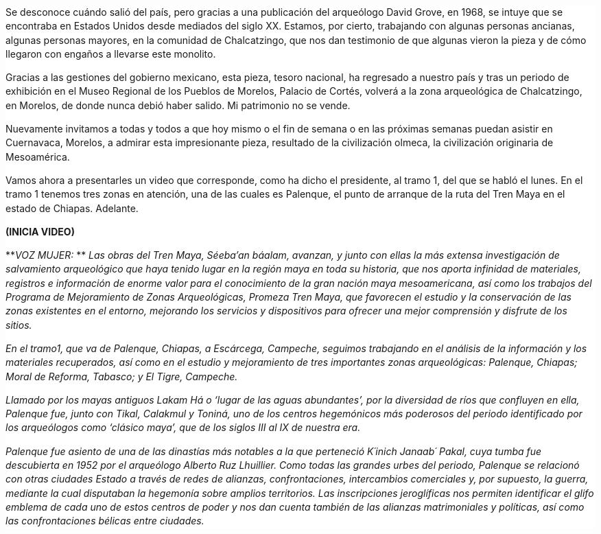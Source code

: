 Se desconoce cuándo salió del país, pero gracias a una publicación del
arqueólogo David Grove, en 1968, se intuye que se encontraba en Estados Unidos
desde mediados del siglo XX. Estamos, por cierto, trabajando con algunas
personas ancianas, algunas personas mayores, en la comunidad de Chalcatzingo,
que nos dan testimonio de que algunas vieron la pieza y de cómo llegaron con
engaños a llevarse este monolito.

Gracias a las gestiones del gobierno mexicano, esta pieza, tesoro nacional, ha
regresado a nuestro país y tras un periodo de exhibición en el Museo Regional
de los Pueblos de Morelos, Palacio de Cortés, volverá a la zona arqueológica
de Chalcatzingo, en Morelos, de donde nunca debió haber salido. Mi patrimonio
no se vende.

Nuevamente invitamos a todas y todos a que hoy mismo o el fin de semana o en
las próximas semanas puedan asistir en Cuernavaca, Morelos, a admirar esta
impresionante pieza, resultado de la civilización olmeca, la civilización
originaria de Mesoamérica.

Vamos ahora a presentarles un video que corresponde, como ha dicho el
presidente, al tramo 1, del que se habló el lunes. En el tramo 1 tenemos tres
zonas en atención, una de las cuales es Palenque, el punto de arranque de la
ruta del Tren Maya en el estado de Chiapas. Adelante.

**(INICIA VIDEO)**

**_VOZ MUJER:_ ** _Las obras del Tren Maya, Séeba’an báalam, avanzan, y junto
con ellas la más extensa investigación de salvamiento arqueológico que haya
tenido lugar en la región maya en toda su historia, que nos aporta infinidad
de materiales, registros e información de enorme valor para el conocimiento de
la gran nación maya mesoamericana, así como los trabajos del Programa de
Mejoramiento de Zonas Arqueológicas, Promeza Tren Maya, que favorecen el
estudio y la conservación de las zonas existentes en el entorno, mejorando los
servicios y dispositivos para ofrecer una mejor comprensión y disfrute de los
sitios._

_En el tramo1, que va de Palenque, Chiapas, a Escárcega, Campeche, seguimos
trabajando en el análisis de la información y los materiales recuperados, así
como en el estudio y mejoramiento de tres importantes zonas arqueológicas:
Palenque, Chiapas; Moral de Reforma, Tabasco; y El Tigre, Campeche._

_Llamado por los mayas antiguos Lakam Há o ‘lugar de las aguas abundantes’,
por la diversidad de ríos que confluyen en ella, Palenque fue, junto con
Tikal, Calakmul y Toniná, uno de los centros hegemónicos más poderosos del
periodo identificado por los arqueólogos como ‘clásico maya’, que de los
siglos III al IX de nuestra era._

_Palenque fue asiento de una de las dinastías más notables a la que perteneció
K´inich Janaab´ Pakal, cuya tumba fue descubierta en 1952 por el arqueólogo
Alberto Ruz Lhuillier. Como todas las grandes urbes del periodo, Palenque se
relacionó con otras ciudades Estado a través de redes de alianzas,
confrontaciones, intercambios comerciales y, por supuesto, la guerra, mediante
la cual disputaban la hegemonía sobre amplios territorios. Las inscripciones
jeroglíficas nos permiten identificar el glifo emblema de cada uno de estos
centros de poder y nos dan cuenta también de las alianzas matrimoniales y
políticas, así como las confrontaciones bélicas entre ciudades._
